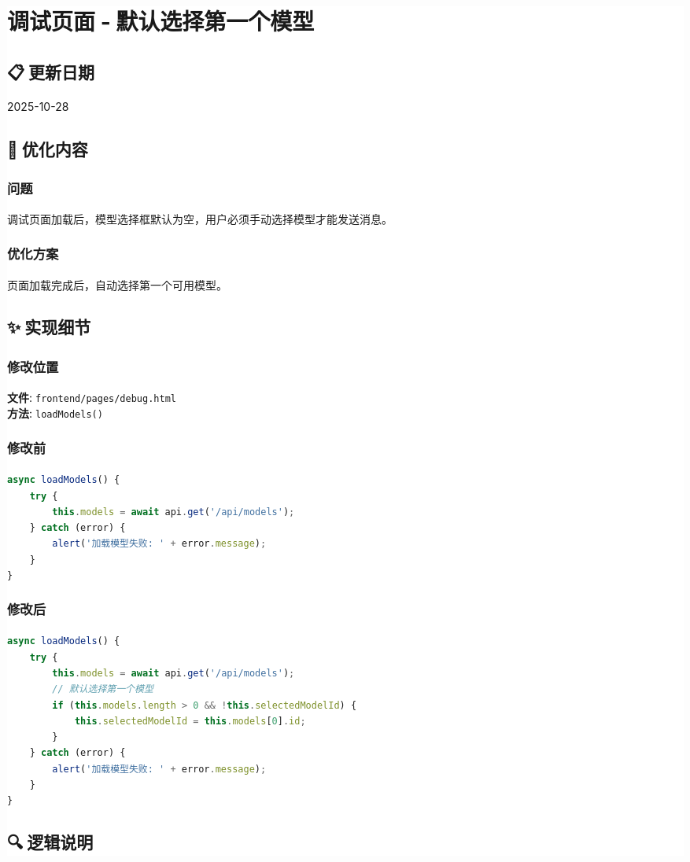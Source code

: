 # 调试页面 - 默认选择第一个模型

## 📋 更新日期
2025-10-28

## 🎯 优化内容

### 问题
调试页面加载后，模型选择框默认为空，用户必须手动选择模型才能发送消息。

### 优化方案
页面加载完成后，自动选择第一个可用模型。

## ✨ 实现细节

### 修改位置
**文件**: `frontend/pages/debug.html`  
**方法**: `loadModels()`

### 修改前
```javascript
async loadModels() {
    try {
        this.models = await api.get('/api/models');
    } catch (error) {
        alert('加载模型失败: ' + error.message);
    }
}
```

### 修改后
```javascript
async loadModels() {
    try {
        this.models = await api.get('/api/models');
        // 默认选择第一个模型
        if (this.models.length > 0 && !this.selectedModelId) {
            this.selectedModelId = this.models[0].id;
        }
    } catch (error) {
        alert('加载模型失败: ' + error.message);
    }
}
```

## 🔍 逻辑说明
